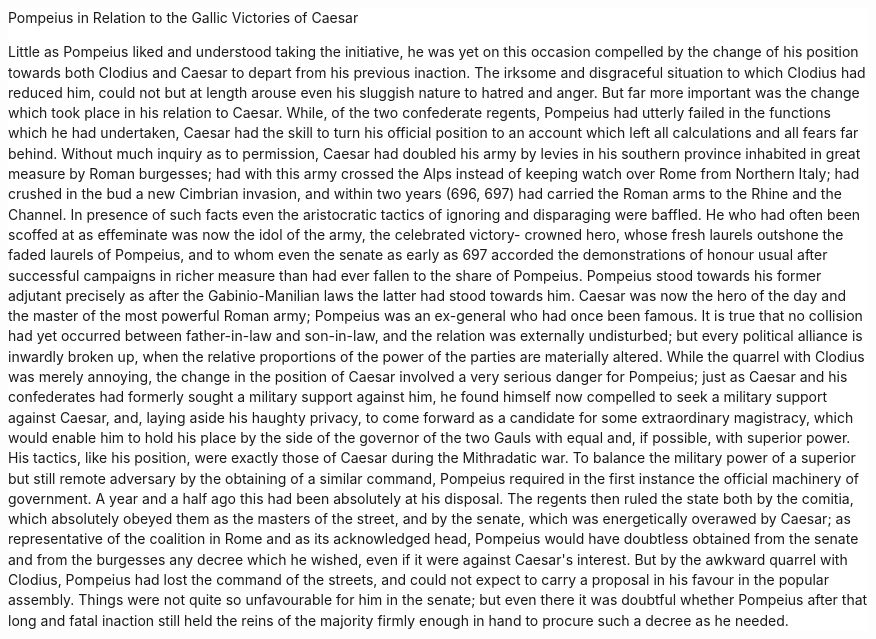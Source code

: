 Pompeius in Relation to the Gallic Victories of Caesar

Little as Pompeius liked and understood taking the initiative,
he was yet on this occasion compelled by the change of his position
towards both Clodius and Caesar to depart from his previous inaction.
The irksome and disgraceful situation to which Clodius
had reduced him, could not but at length arouse even his sluggish
nature to hatred and anger.  But far more important was the change
which took place in his relation to Caesar.  While, of the two
confederate regents, Pompeius had utterly failed in the functions
which he had undertaken, Caesar had the skill to turn his official
position to an account which left all calculations and all fears
far behind.  Without much inquiry as to permission, Caesar
had doubled his army by levies in his southern province inhabited
in great measure by Roman burgesses; had with this army crossed
the Alps instead of keeping watch over Rome from Northern Italy;
had crushed in the bud a new Cimbrian invasion, and within two years
(696, 697) had carried the Roman arms to the Rhine and the Channel.
In presence of such facts even the aristocratic tactics of ignoring
and disparaging were baffled.  He who had often been scoffed
at as effeminate was now the idol of the army, the celebrated victory-
crowned hero, whose fresh laurels outshone the faded laurels
of Pompeius, and to whom even the senate as early as 697 accorded
the demonstrations of honour usual after successful campaigns
in richer measure than had ever fallen to the share of Pompeius.
Pompeius stood towards his former adjutant precisely
as after the Gabinio-Manilian laws the latter had stood towards him.
Caesar was now the hero of the day and the master of the most powerful
Roman army; Pompeius was an ex-general who had once been famous.
It is true that no collision had yet occurred between father-in-law
and son-in-law, and the relation was externally undisturbed;
but every political alliance is inwardly broken up, when the relative
proportions of the power of the parties are materially altered.
While the quarrel with Clodius was merely annoying, the change
in the position of Caesar involved a very serious danger for Pompeius;
just as Caesar and his confederates had formerly sought a military
support against him, he found himself now compelled to seek a military
support against Caesar, and, laying aside his haughty privacy,
to come forward as a candidate for some extraordinary magistracy,
which would enable him to hold his place by the side of the governor
of the two Gauls with equal and, if possible, with superior power.
His tactics, like his position, were exactly those of Caesar
during the Mithradatic war.  To balance the military power
of a superior but still remote adversary by the obtaining
of a similar command, Pompeius required in the first instance
the official machinery of government.  A year and a half ago
this had been absolutely at his disposal.  The regents then ruled
the state both by the comitia, which absolutely obeyed them
as the masters of the street, and by the senate, which was
energetically overawed by Caesar; as representative of the coalition
in Rome and as its acknowledged head, Pompeius would have doubtless
obtained from the senate and from the burgesses any decree
which he wished, even if it were against Caesar's interest.
But by the awkward quarrel with Clodius, Pompeius had lost the command
of the streets, and could not expect to carry a proposal in his favour
in the popular assembly.  Things were not quite so unfavourable for him
in the senate; but even there it was doubtful whether Pompeius
after that long and fatal inaction still held the reins of the majority
firmly enough in hand to procure such a decree as he needed.
